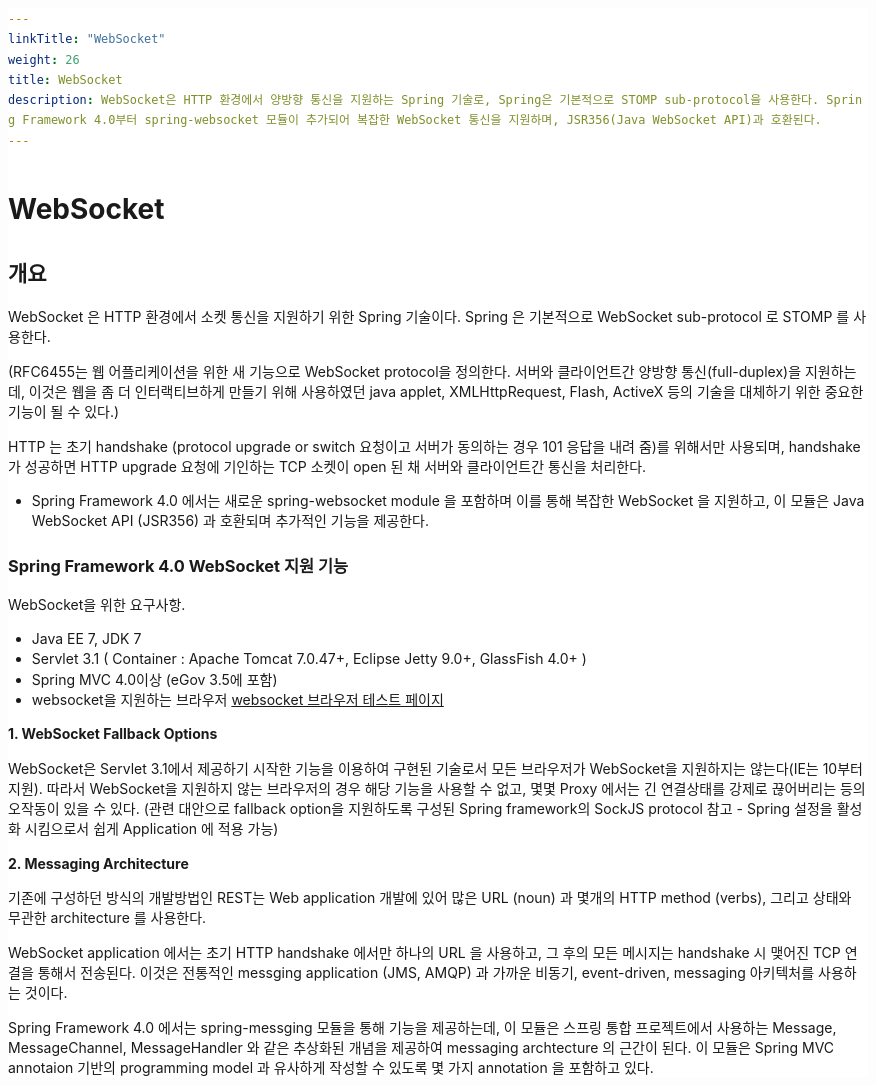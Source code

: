 ```yaml
---
linkTitle: "WebSocket"
weight: 26
title: WebSocket
description: WebSocket은 HTTP 환경에서 양방향 통신을 지원하는 Spring 기술로, Spring은 기본적으로 STOMP sub-protocol을 사용한다. Spring Framework 4.0부터 spring-websocket 모듈이 추가되어 복잡한 WebSocket 통신을 지원하며, JSR356(Java WebSocket API)과 호환된다.
---
```

# WebSocket

## 개요

WebSocket 은 HTTP 환경에서 소켓 통신을 지원하기 위한 Spring 기술이다. Spring 은 기본적으로 WebSocket sub-protocol 로 STOMP 를 사용한다.

(RFC6455는 웹 어플리케이션을 위한 새 기능으로 WebSocket protocol을 정의한다. 서버와 클라이언트간 양방향 통신(full-duplex)을 지원하는데, 이것은 웹을 좀 더 인터랙티브하게 만들기 위해 사용하였던 java applet, XMLHttpRequest, Flash, ActiveX 등의 기술을 대체하기 위한 중요한 기능이 될 수 있다.)

HTTP 는 초기 handshake (protocol upgrade or switch 요청이고 서버가 동의하는 경우 101 응답을 내려 줌)를 위해서만 사용되며, handshake 가 성공하면 HTTP upgrade 요청에 기인하는 TCP 소켓이 open 된  채 서버와 클라이언트간 통신을 처리한다.

- Spring Framework 4.0 에서는 새로운 spring-websocket module 을 포함하며 이를 통해 복잡한 WebSocket 을 지원하고, 이 모듈은 Java WebSocket API (JSR356) 과 호환되며 추가적인 기능을 제공한다.

### Spring Framework 4.0 WebSocket 지원 기능

WebSocket을 위한 요구사항.

- Java EE 7, JDK 7
- Servlet 3.1 ( Container : Apache Tomcat 7.0.47+, Eclipse Jetty 9.0+, GlassFish 4.0+ )
- Spring MVC 4.0이상 (eGov 3.5에 포함)
- websocket을 지원하는 브라우저 [websocket 브라우저 테스트 페이지](http://websocketstest.com/)

**1. WebSocket Fallback Options**

WebSocket은 Servlet 3.1에서 제공하기 시작한 기능을 이용하여 구현된 기술로서 모든 브라우저가 WebSocket을 지원하지는 않는다(IE는 10부터 지원).
따라서 WebSocket을 지원하지 않는 브라우저의 경우 해당 기능을 사용할 수 없고, 몇몇 Proxy 에서는 긴 연결상태를 강제로 끊어버리는 등의 오작동이 있을 수 있다. (관련 대안으로 fallback option을 지원하도록 구성된 Spring framework의 SockJS protocol 참고 - Spring 설정을 활성화 시킴으로서 쉽게 Application 에 적용 가능)

**2. Messaging Architecture**

기존에 구성하던 방식의 개발방법인 REST는 Web application 개발에 있어 많은 URL (noun) 과 몇개의 HTTP method (verbs), 그리고 상태와 무관한 architecture 를 사용한다.

WebSocket application 에서는 초기 HTTP handshake 에서만 하나의 URL 을 사용하고, 그 후의 모든 메시지는 handshake 시 맺어진 TCP 연결을 통해서 전송된다. 이것은 전통적인 messging application (JMS, AMQP) 과 가까운 비동기, event-driven, messaging 아키텍처를 사용하는 것이다.

Spring Framework 4.0 에서는 spring-messging 모듈을 통해 기능을 제공하는데, 이 모듈은 스프링 통합 프로젝트에서 사용하는 Message, MessageChannel, MessageHandler 와 같은 추상화된 개념을 제공하여 messaging archtecture 의 근간이 된다. 이 모듈은 Spring MVC annotaion 기반의 programming model 과 유사하게 작성할 수 있도록 몇 가지 annotation 을 포함하고 있다.

